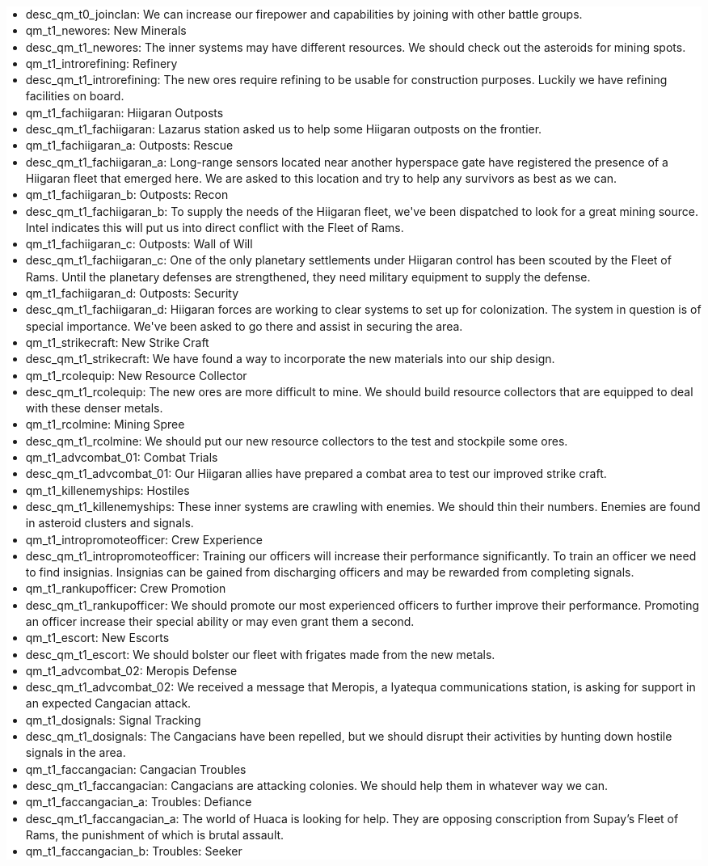 * desc_qm_t0_joinclan: We can increase our firepower and capabilities by joining with other battle groups.
* qm_t1_newores: New Minerals
* desc_qm_t1_newores: The inner systems may have different resources. We should check out the asteroids for mining spots.
* qm_t1_introrefining: Refinery
* desc_qm_t1_introrefining: The new ores require refining to be usable for construction purposes. Luckily we have refining facilities on board.
* qm_t1_fachiigaran: Hiigaran Outposts
* desc_qm_t1_fachiigaran: Lazarus station asked us to help some Hiigaran outposts on the frontier.
* qm_t1_fachiigaran_a: Outposts: Rescue
* desc_qm_t1_fachiigaran_a: Long-range sensors located near another hyperspace gate have registered the presence of a Hiigaran fleet that emerged here. We are asked to this location and try to help any survivors as best as we can.
* qm_t1_fachiigaran_b: Outposts: Recon
* desc_qm_t1_fachiigaran_b: To supply the needs of the Hiigaran fleet, we've been dispatched to look for a great mining source. Intel indicates this will put us into direct conflict with the Fleet of Rams.
* qm_t1_fachiigaran_c: Outposts: Wall of Will
* desc_qm_t1_fachiigaran_c: One of the only planetary settlements under Hiigaran control has been scouted by the Fleet of Rams. Until the planetary defenses are strengthened, they need military equipment to supply the defense.
* qm_t1_fachiigaran_d: Outposts: Security
* desc_qm_t1_fachiigaran_d: Hiigaran forces are working to clear systems to set up for colonization. The system in question is of special importance. We've been asked to go there and assist in securing the area.
* qm_t1_strikecraft: New Strike Craft
* desc_qm_t1_strikecraft: We have found a way to incorporate the new materials into our ship design.
* qm_t1_rcolequip: New Resource Collector
* desc_qm_t1_rcolequip: The new ores are more difficult to mine. We should build resource collectors that are equipped to deal with these denser metals.
* qm_t1_rcolmine: Mining Spree
* desc_qm_t1_rcolmine: We should put our new resource collectors to the test and stockpile some ores.
* qm_t1_advcombat_01: Combat Trials
* desc_qm_t1_advcombat_01: Our Hiigaran allies have prepared a combat area to test our improved strike craft.
* qm_t1_killenemyships: Hostiles
* desc_qm_t1_killenemyships: These inner systems are crawling with enemies. We should thin their numbers. Enemies are found in asteroid clusters and signals.
* qm_t1_intropromoteofficer: Crew Experience
* desc_qm_t1_intropromoteofficer: Training our officers will increase their performance significantly. To train an officer we need to find insignias. Insignias can be gained from discharging officers and may be rewarded from completing signals.
* qm_t1_rankupofficer: Crew Promotion
* desc_qm_t1_rankupofficer: We should promote our most experienced officers to further improve their performance. Promoting an officer increase their special ability or may even grant them a second.
* qm_t1_escort: New Escorts
* desc_qm_t1_escort: We should bolster our fleet with frigates made from the new metals.
* qm_t1_advcombat_02: Meropis Defense
* desc_qm_t1_advcombat_02: We received a message that Meropis, a Iyatequa communications station, is asking for support in an expected Cangacian attack.
* qm_t1_dosignals: Signal Tracking
* desc_qm_t1_dosignals: The Cangacians have been repelled, but we should disrupt their activities by hunting down hostile signals in the area.
* qm_t1_faccangacian: Cangacian Troubles
* desc_qm_t1_faccangacian: Cangacians are attacking colonies. We should help them in whatever way we can.
* qm_t1_faccangacian_a: Troubles: Defiance
* desc_qm_t1_faccangacian_a: The world of Huaca is looking for help. They are opposing conscription from Supay’s Fleet of Rams, the punishment of which is brutal assault.
* qm_t1_faccangacian_b: Troubles: Seeker